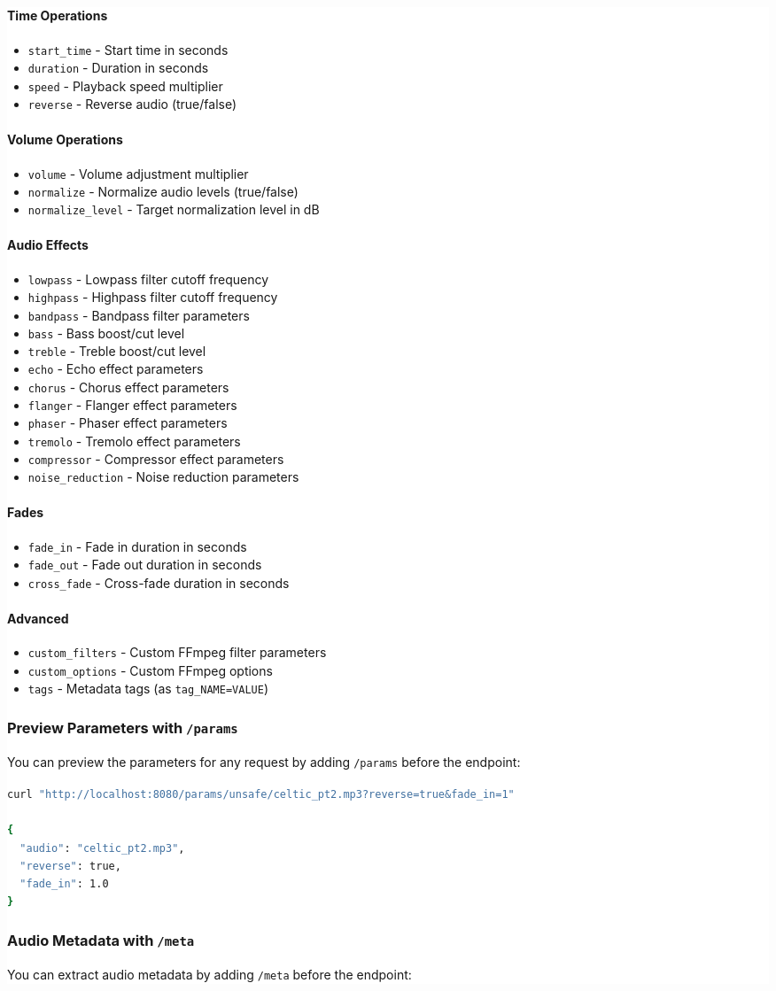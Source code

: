 #### Time Operations
- `start_time` - Start time in seconds
- `duration` - Duration in seconds
- `speed` - Playback speed multiplier
- `reverse` - Reverse audio (true/false)

#### Volume Operations
- `volume` - Volume adjustment multiplier
- `normalize` - Normalize audio levels (true/false)
- `normalize_level` - Target normalization level in dB

#### Audio Effects
- `lowpass` - Lowpass filter cutoff frequency
- `highpass` - Highpass filter cutoff frequency
- `bandpass` - Bandpass filter parameters
- `bass` - Bass boost/cut level
- `treble` - Treble boost/cut level
- `echo` - Echo effect parameters
- `chorus` - Chorus effect parameters
- `flanger` - Flanger effect parameters
- `phaser` - Phaser effect parameters
- `tremolo` - Tremolo effect parameters
- `compressor` - Compressor effect parameters
- `noise_reduction` - Noise reduction parameters

#### Fades
- `fade_in` - Fade in duration in seconds
- `fade_out` - Fade out duration in seconds
- `cross_fade` - Cross-fade duration in seconds

#### Advanced
- `custom_filters` - Custom FFmpeg filter parameters
- `custom_options` - Custom FFmpeg options
- `tags` - Metadata tags (as `tag_NAME=VALUE`)

### Preview Parameters with `/params`

You can preview the parameters for any request by adding `/params` before the endpoint:

```sh
curl "http://localhost:8080/params/unsafe/celtic_pt2.mp3?reverse=true&fade_in=1"

{
  "audio": "celtic_pt2.mp3",
  "reverse": true,
  "fade_in": 1.0
}
```

### Audio Metadata with `/meta`

You can extract audio metadata by adding `/meta` before the endpoint:
